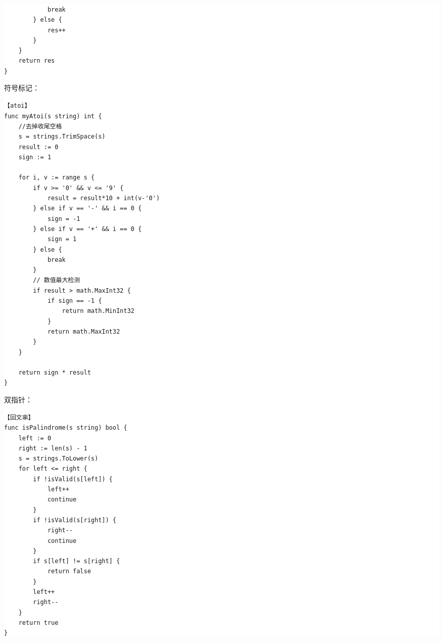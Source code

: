 ```
			break
		} else {
			res++
		}
	}
	return res
}
```
符号标记：
```
【atoi】
func myAtoi(s string) int {
	//去掉收尾空格
	s = strings.TrimSpace(s)
	result := 0
	sign := 1

	for i, v := range s {
		if v >= '0' && v <= '9' {
			result = result*10 + int(v-'0')
		} else if v == '-' && i == 0 {
			sign = -1
		} else if v == '+' && i == 0 {
			sign = 1
		} else {
			break
		}
		// 数值最大检测
		if result > math.MaxInt32 {
			if sign == -1 {
				return math.MinInt32
			}
			return math.MaxInt32
		}
	}

	return sign * result
}
```
双指针：
```
【回文串】
func isPalindrome(s string) bool {
	left := 0
	right := len(s) - 1
	s = strings.ToLower(s)
	for left <= right {
		if !isValid(s[left]) {
			left++
			continue
		}
		if !isValid(s[right]) {
			right--
			continue
		}
		if s[left] != s[right] {
			return false
		}
		left++
		right--
	}
	return true
}

```